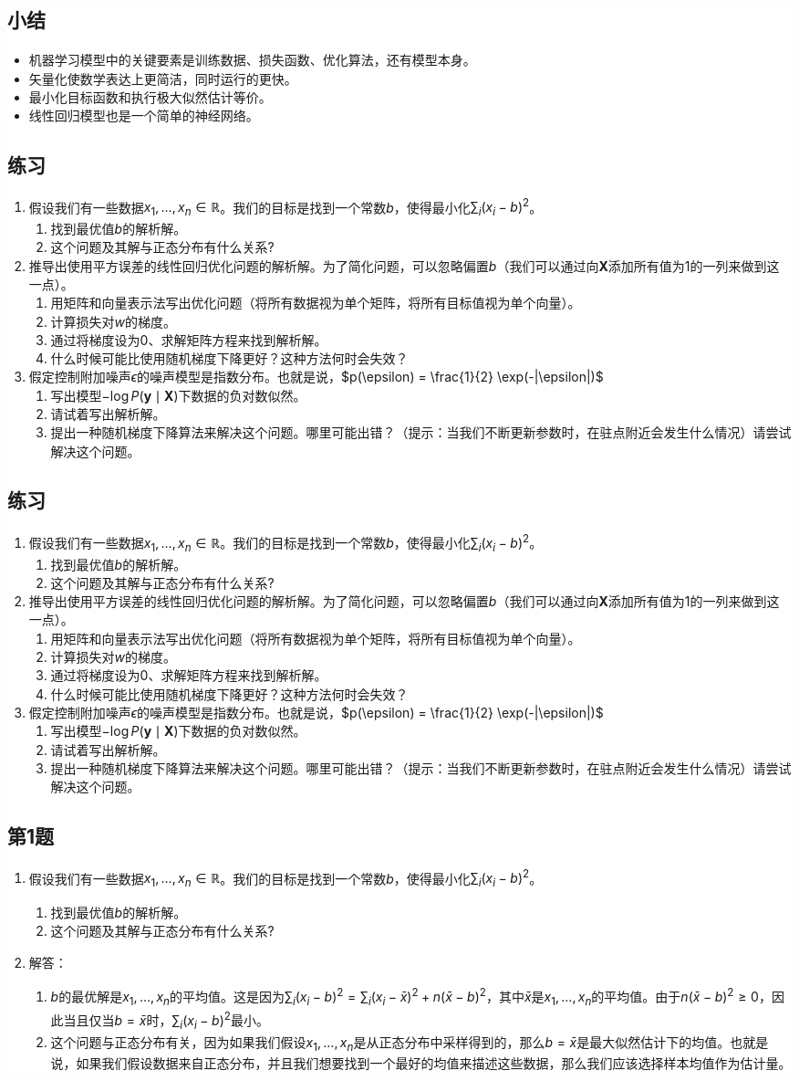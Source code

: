 ## 小结

* 机器学习模型中的关键要素是训练数据、损失函数、优化算法，还有模型本身。
* 矢量化使数学表达上更简洁，同时运行的更快。
* 最小化目标函数和执行极大似然估计等价。
* 线性回归模型也是一个简单的神经网络。

## 练习

1. 假设我们有一些数据$x_1, \ldots, x_n \in \mathbb{R}$。我们的目标是找到一个常数$b$，使得最小化$\sum_i (x_i - b)^2$。
    1. 找到最优值$b$的解析解。
    1. 这个问题及其解与正态分布有什么关系?
1. 推导出使用平方误差的线性回归优化问题的解析解。为了简化问题，可以忽略偏置$b$（我们可以通过向$\mathbf X$添加所有值为1的一列来做到这一点）。
    1. 用矩阵和向量表示法写出优化问题（将所有数据视为单个矩阵，将所有目标值视为单个向量）。
    1. 计算损失对$w$的梯度。
    1. 通过将梯度设为0、求解矩阵方程来找到解析解。
    1. 什么时候可能比使用随机梯度下降更好？这种方法何时会失效？
1. 假定控制附加噪声$\epsilon$的噪声模型是指数分布。也就是说，$p(\epsilon) = \frac{1}{2} \exp(-|\epsilon|)$
    1. 写出模型$-\log P(\mathbf y \mid \mathbf X)$下数据的负对数似然。
    1. 请试着写出解析解。
    1. 提出一种随机梯度下降算法来解决这个问题。哪里可能出错？（提示：当我们不断更新参数时，在驻点附近会发生什么情况）请尝试解决这个问题。


## 练习

1. 假设我们有一些数据$x_1, \ldots, x_n \in \mathbb{R}$。我们的目标是找到一个常数$b$，使得最小化$\sum_i (x_i - b)^2$。
    1. 找到最优值$b$的解析解。
    1. 这个问题及其解与正态分布有什么关系?
1. 推导出使用平方误差的线性回归优化问题的解析解。为了简化问题，可以忽略偏置$b$（我们可以通过向$\mathbf X$添加所有值为1的一列来做到这一点）。
    1. 用矩阵和向量表示法写出优化问题（将所有数据视为单个矩阵，将所有目标值视为单个向量）。
    1. 计算损失对$w$的梯度。
    1. 通过将梯度设为0、求解矩阵方程来找到解析解。
    1. 什么时候可能比使用随机梯度下降更好？这种方法何时会失效？
1. 假定控制附加噪声$\epsilon$的噪声模型是指数分布。也就是说，$p(\epsilon) = \frac{1}{2} \exp(-|\epsilon|)$
    1. 写出模型$-\log P(\mathbf y \mid \mathbf X)$下数据的负对数似然。
    1. 请试着写出解析解。
    1. 提出一种随机梯度下降算法来解决这个问题。哪里可能出错？（提示：当我们不断更新参数时，在驻点附近会发生什么情况）请尝试解决这个问题。

## 第1题

1. 假设我们有一些数据$x_1, \ldots, x_n \in \mathbb{R}$。我们的目标是找到一个常数$b$，使得最小化$\sum_i (x_i - b)^2$。
    1. 找到最优值$b$的解析解。
    1. 这个问题及其解与正态分布有什么关系?

1. 解答：
    1. $b$的最优解是$x_1, \ldots, x_n$的平均值。这是因为$\sum_i (x_i - b)^2 = \sum_i (x_i - \bar{x})^2 + n(\bar{x} - b)^2$，其中$\bar{x}$是$x_1, \ldots, x_n$的平均值。由于$n(\bar{x} - b)^2 \geq 0$，因此当且仅当$b = \bar{x}$时，$\sum_i (x_i - b)^2$最小。
    2. 这个问题与正态分布有关，因为如果我们假设$x_1, \ldots, x_n$是从正态分布中采样得到的，那么$b = \bar{x}$是最大似然估计下的均值。也就是说，如果我们假设数据来自正态分布，并且我们想要找到一个最好的均值来描述这些数据，那么我们应该选择样本均值作为估计量。
